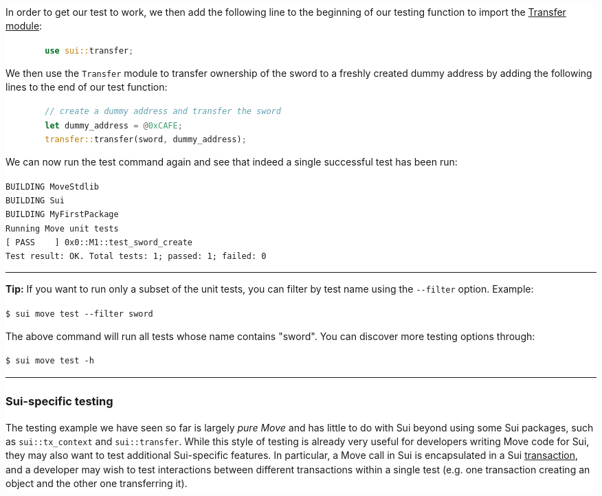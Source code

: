 In order to get our test to work, we then add the following line to
the beginning of our testing function to import the
[Transfer module](https://github.com/MystenLabs/sui/blob/main/crates/sui-framework/sources/transfer.move):

``` rust
        use sui::transfer;

```

We then use the `Transfer` module to transfer ownership of the sword
to a freshly created dummy address by adding the following lines to
the end of our test function:

``` rust
        // create a dummy address and transfer the sword
        let dummy_address = @0xCAFE;
        transfer::transfer(sword, dummy_address);
```

We can now run the test command again and see that indeed a single
successful test has been run:

``` shell
BUILDING MoveStdlib
BUILDING Sui
BUILDING MyFirstPackage
Running Move unit tests
[ PASS    ] 0x0::M1::test_sword_create
Test result: OK. Total tests: 1; passed: 1; failed: 0
```

---
**Tip:**
If you want to run only a subset of the unit tests, you can filter by test name using the `--filter` option. Example:
```
$ sui move test --filter sword
```
The above command will run all tests whose name contains "sword".
You can discover more testing options through:
```
$ sui move test -h
```

---

### Sui-specific testing

The testing example we have seen so far is largely *pure Move* and has
little to do with Sui beyond using some Sui packages, such as
`sui::tx_context` and `sui::transfer`. While this style of testing is
already very useful for developers writing Move code for Sui, they may
also want to test additional Sui-specific features. In particular, a
Move call in Sui is encapsulated in a Sui
[transaction](transactions.md),
and a developer may wish to test interactions between different
transactions within a single test (e.g. one transaction creating an
object and the other one transferring it).
